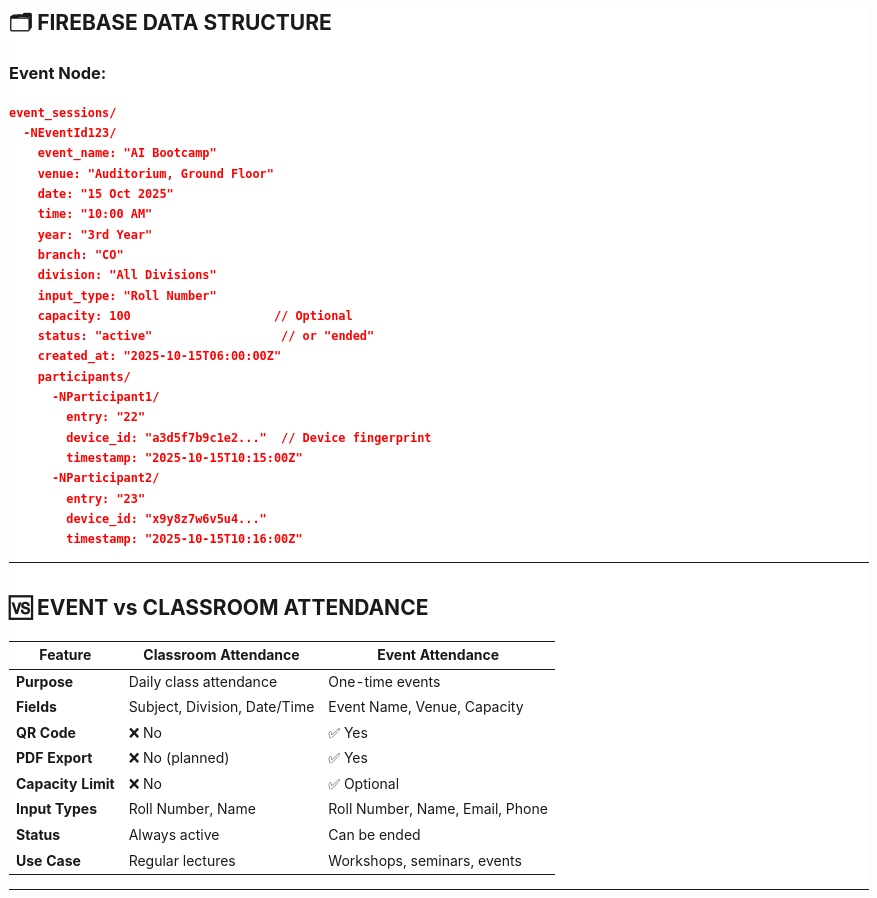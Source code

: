
## 🗂️ **FIREBASE DATA STRUCTURE**

### **Event Node:**
```json
event_sessions/
  -NEventId123/
    event_name: "AI Bootcamp"
    venue: "Auditorium, Ground Floor"
    date: "15 Oct 2025"
    time: "10:00 AM"
    year: "3rd Year"
    branch: "CO"
    division: "All Divisions"
    input_type: "Roll Number"
    capacity: 100                    // Optional
    status: "active"                  // or "ended"
    created_at: "2025-10-15T06:00:00Z"
    participants/
      -NParticipant1/
        entry: "22"
        device_id: "a3d5f7b9c1e2..."  // Device fingerprint
        timestamp: "2025-10-15T10:15:00Z"
      -NParticipant2/
        entry: "23"
        device_id: "x9y8z7w6v5u4..."
        timestamp: "2025-10-15T10:16:00Z"
```

---

## 🆚 **EVENT vs CLASSROOM ATTENDANCE**

| Feature | Classroom Attendance | Event Attendance |
|---------|---------------------|------------------|
| **Purpose** | Daily class attendance | One-time events |
| **Fields** | Subject, Division, Date/Time | Event Name, Venue, Capacity |
| **QR Code** | ❌ No | ✅ Yes |
| **PDF Export** | ❌ No (planned) | ✅ Yes |
| **Capacity Limit** | ❌ No | ✅ Optional |
| **Input Types** | Roll Number, Name | Roll Number, Name, Email, Phone |
| **Status** | Always active | Can be ended |
| **Use Case** | Regular lectures | Workshops, seminars, events |

---
